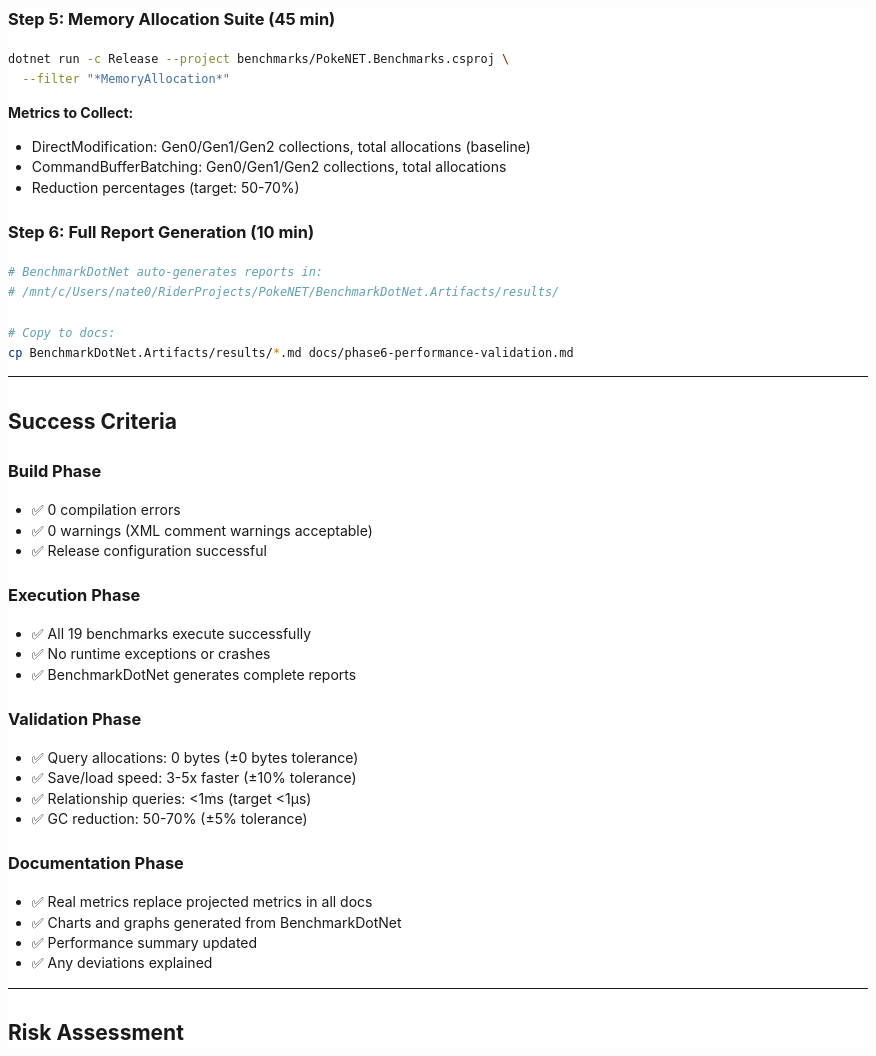 ### Step 5: Memory Allocation Suite (45 min)
```bash
dotnet run -c Release --project benchmarks/PokeNET.Benchmarks.csproj \
  --filter "*MemoryAllocation*"
```

**Metrics to Collect:**
- DirectModification: Gen0/Gen1/Gen2 collections, total allocations (baseline)
- CommandBufferBatching: Gen0/Gen1/Gen2 collections, total allocations
- Reduction percentages (target: 50-70%)

### Step 6: Full Report Generation (10 min)
```bash
# BenchmarkDotNet auto-generates reports in:
# /mnt/c/Users/nate0/RiderProjects/PokeNET/BenchmarkDotNet.Artifacts/results/

# Copy to docs:
cp BenchmarkDotNet.Artifacts/results/*.md docs/phase6-performance-validation.md
```

---

## Success Criteria

### Build Phase
- ✅ 0 compilation errors
- ✅ 0 warnings (XML comment warnings acceptable)
- ✅ Release configuration successful

### Execution Phase
- ✅ All 19 benchmarks execute successfully
- ✅ No runtime exceptions or crashes
- ✅ BenchmarkDotNet generates complete reports

### Validation Phase
- ✅ Query allocations: 0 bytes (±0 bytes tolerance)
- ✅ Save/load speed: 3-5x faster (±10% tolerance)
- ✅ Relationship queries: <1ms (target <1μs)
- ✅ GC reduction: 50-70% (±5% tolerance)

### Documentation Phase
- ✅ Real metrics replace projected metrics in all docs
- ✅ Charts and graphs generated from BenchmarkDotNet
- ✅ Performance summary updated
- ✅ Any deviations explained

---

## Risk Assessment
